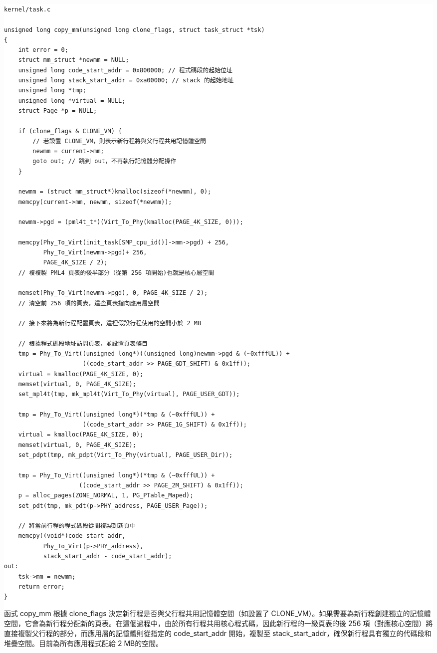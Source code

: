 ```
kernel/task.c

unsigned long copy_mm(unsigned long clone_flags, struct task_struct *tsk)
{
    int error = 0;
    struct mm_struct *newmm = NULL;
    unsigned long code_start_addr = 0x800000; // 程式碼段的起始位址
    unsigned long stack_start_addr = 0xa00000; // stack 的起始地址
    unsigned long *tmp;
    unsigned long *virtual = NULL;
    struct Page *p = NULL;

    if (clone_flags & CLONE_VM) {
        // 若設置 CLONE_VM，則表示新行程將與父行程共用記憶體空間
        newmm = current->mm;
        goto out; // 跳到 out，不再執行記憶體分配操作
    }

    newmm = (struct mm_struct*)kmalloc(sizeof(*newmm), 0);
    memcpy(current->mm, newmm, sizeof(*newmm));

    newmm->pgd = (pml4t_t*)(Virt_To_Phy(kmalloc(PAGE_4K_SIZE, 0)));

    memcpy(Phy_To_Virt(init_task[SMP_cpu_id()]->mm->pgd) + 256,
           Phy_To_Virt(newmm->pgd)+ 256,
           PAGE_4K_SIZE / 2);
    // 複複製 PML4 頁表的後半部分（從第 256 項開始)也就是核心層空間

    memset(Phy_To_Virt(newmm->pgd), 0, PAGE_4K_SIZE / 2);
    // 清空前 256 項的頁表，這些頁表指向應用層空間

    // 接下來將為新行程配置頁表，這裡假設行程使用的空間小於 2 MB

    // 根據程式碼段地址訪問頁表，並設置頁表條目
    tmp = Phy_To_Virt((unsigned long*)((unsigned long)newmm->pgd & (~0xfffUL)) +
                      ((code_start_addr >> PAGE_GDT_SHIFT) & 0x1ff));
    virtual = kmalloc(PAGE_4K_SIZE, 0);
    memset(virtual, 0, PAGE_4K_SIZE);
    set_mpl4t(tmp, mk_mpl4t(Virt_To_Phy(virtual), PAGE_USER_GDT));

    tmp = Phy_To_Virt((unsigned long*)(*tmp & (~0xfffUL)) +
                      ((code_start_addr >> PAGE_1G_SHIFT) & 0x1ff));
    virtual = kmalloc(PAGE_4K_SIZE, 0);
    memset(virtual, 0, PAGE_4K_SIZE);
    set_pdpt(tmp, mk_pdpt(Virt_To_Phy(virtual), PAGE_USER_Dir));

    tmp = Phy_To_Virt((unsigned long*)(*tmp & (~0xfffUL)) +
                     ((code_start_addr >> PAGE_2M_SHIFT) & 0x1ff));
    p = alloc_pages(ZONE_NORMAL, 1, PG_PTable_Maped);
    set_pdt(tmp, mk_pdt(p->PHY_address, PAGE_USER_Page));	
    
    // 將當前行程的程式碼段從間複製到新頁中
    memcpy((void*)code_start_addr,
           Phy_To_Virt(p->PHY_address),
           stack_start_addr - code_start_addr);
out:
    tsk->mm = newmm;
    return error;
}
```
函式 copy_mm 根據 clone_flags 決定新行程是否與父行程共用記憶體空間（如設置了 CLONE_VM）。如果需要為新行程創建獨立的記憶體空間，它會為新行程分配新的頁表。在這個過程中，由於所有行程共用核心程式碼，因此新行程的一級頁表的後 256 項（對應核心空間）將直接複製父行程的部分，而應用層的記憶體則從指定的 code_start_addr 開始，複製至 stack_start_addr，確保新行程具有獨立的代碼段和堆疊空間。目前為所有應用程式配給 2 MB的空間。  
